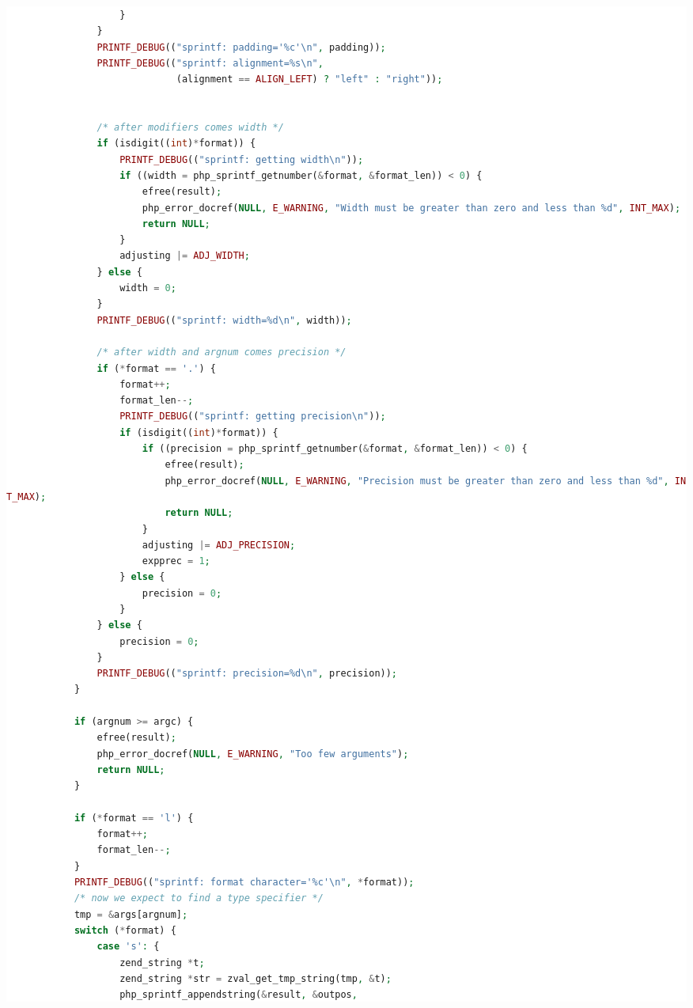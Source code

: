 ```php
					}
				}
				PRINTF_DEBUG(("sprintf: padding='%c'\n", padding));
				PRINTF_DEBUG(("sprintf: alignment=%s\n",
							  (alignment == ALIGN_LEFT) ? "left" : "right"));


				/* after modifiers comes width */
				if (isdigit((int)*format)) {
					PRINTF_DEBUG(("sprintf: getting width\n"));
					if ((width = php_sprintf_getnumber(&format, &format_len)) < 0) {
						efree(result);
						php_error_docref(NULL, E_WARNING, "Width must be greater than zero and less than %d", INT_MAX);
						return NULL;
					}
					adjusting |= ADJ_WIDTH;
				} else {
					width = 0;
				}
				PRINTF_DEBUG(("sprintf: width=%d\n", width));

				/* after width and argnum comes precision */
				if (*format == '.') {
					format++;
					format_len--;
					PRINTF_DEBUG(("sprintf: getting precision\n"));
					if (isdigit((int)*format)) {
						if ((precision = php_sprintf_getnumber(&format, &format_len)) < 0) {
							efree(result);
							php_error_docref(NULL, E_WARNING, "Precision must be greater than zero and less than %d", INT_MAX);
							return NULL;
						}
						adjusting |= ADJ_PRECISION;
						expprec = 1;
					} else {
						precision = 0;
					}
				} else {
					precision = 0;
				}
				PRINTF_DEBUG(("sprintf: precision=%d\n", precision));
			}

			if (argnum >= argc) {
				efree(result);
				php_error_docref(NULL, E_WARNING, "Too few arguments");
				return NULL;
			}

			if (*format == 'l') {
				format++;
				format_len--;
			}
			PRINTF_DEBUG(("sprintf: format character='%c'\n", *format));
			/* now we expect to find a type specifier */
			tmp = &args[argnum];
			switch (*format) {
				case 's': {
					zend_string *t;
					zend_string *str = zval_get_tmp_string(tmp, &t);
					php_sprintf_appendstring(&result, &outpos,
```